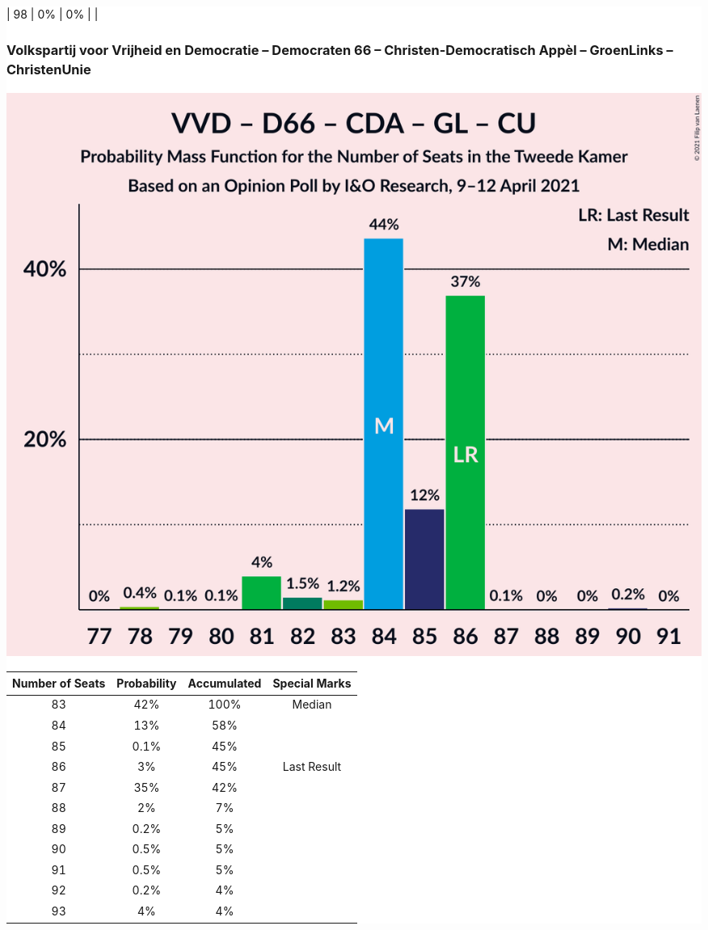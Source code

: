 | 98 | 0% | 0% |  |

### Volkspartij voor Vrijheid en Democratie – Democraten 66 – Christen-Democratisch Appèl – GroenLinks – ChristenUnie

![Graph with seats probability mass function not yet produced](2021-04-12-IOResearch-coalitions-seats-pmf-vvd–d66–cda–gl–cu.png "Seats Probability Mass Function")

| Number of Seats | Probability | Accumulated | Special Marks |
|:---------------:|:-----------:|:-----------:|:-------------:|
| 83 | 42% | 100% | Median |
| 84 | 13% | 58% |  |
| 85 | 0.1% | 45% |  |
| 86 | 3% | 45% | Last Result |
| 87 | 35% | 42% |  |
| 88 | 2% | 7% |  |
| 89 | 0.2% | 5% |  |
| 90 | 0.5% | 5% |  |
| 91 | 0.5% | 5% |  |
| 92 | 0.2% | 4% |  |
| 93 | 4% | 4% |  |